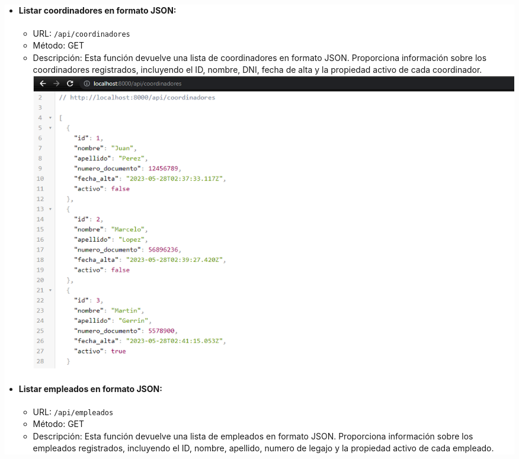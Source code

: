 - #### Listar coordinadores en formato JSON:
    - URL: `/api/coordinadores`
    - Método: GET
    - Descripción: Esta función devuelve una lista de coordinadores en formato JSON. Proporciona información sobre los coordinadores registrados, incluyendo el ID, nombre, DNI, fecha de alta y la propiedad activo de cada coordinador.
![](/static/img/api-listado-coordinadores.png)

- #### Listar empleados en formato JSON:
    - URL: `/api/empleados`
    - Método: GET
    - Descripción: Esta función devuelve una lista de empleados en formato JSON. Proporciona información sobre los empleados registrados, incluyendo el ID, nombre, apellido, numero de legajo y la propiedad activo de cada empleado.